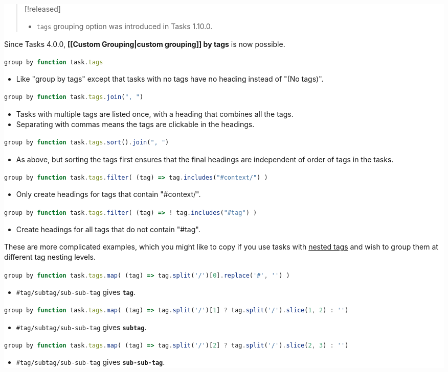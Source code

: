 > [!released]
>
> - `tags` grouping option was introduced in Tasks 1.10.0.

Since Tasks 4.0.0, **[[Custom Grouping|custom grouping]] by tags** is now possible.



```javascript
group by function task.tags
```

- Like "group by tags" except that tasks with no tags have no heading instead of "(No tags)".

```javascript
group by function task.tags.join(", ")
```

- Tasks with multiple tags are listed once, with a heading that combines all the tags.
- Separating with commas means the tags are clickable in the headings.

```javascript
group by function task.tags.sort().join(", ")
```

- As above, but sorting the tags first ensures that the final headings are independent of order of tags in the tasks.

```javascript
group by function task.tags.filter( (tag) => tag.includes("#context/") )
```

- Only create headings for tags that contain "#context/".

```javascript
group by function task.tags.filter( (tag) => ! tag.includes("#tag") )
```

- Create headings for all tags that do not contain "#tag".



These are more complicated examples, which you might like to copy if you use tasks with [nested tags](https://help.obsidian.md/Editing+and+formatting/Tags#Nested+tags) and wish to group them at different tag nesting levels.



```javascript
group by function task.tags.map( (tag) => tag.split('/')[0].replace('#', '') )
```

- `#tag/subtag/sub-sub-tag` gives **`tag`**.

```javascript
group by function task.tags.map( (tag) => tag.split('/')[1] ? tag.split('/').slice(1, 2) : '')
```

- `#tag/subtag/sub-sub-tag` gives **`subtag`**.

```javascript
group by function task.tags.map( (tag) => tag.split('/')[2] ? tag.split('/').slice(2, 3) : '')
```

- `#tag/subtag/sub-sub-tag` gives **`sub-sub-tag`**.
